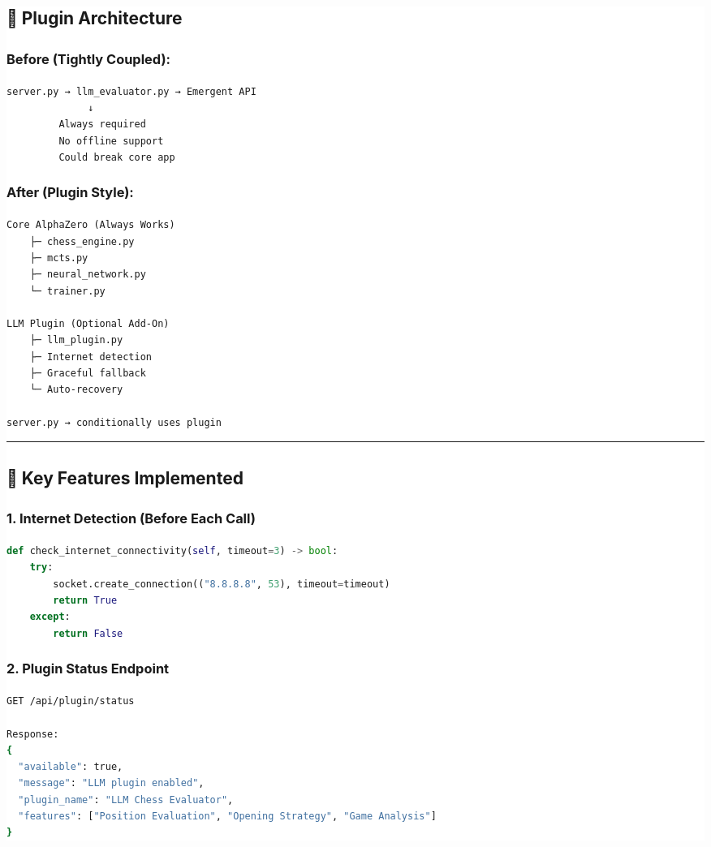 
## 🔌 Plugin Architecture

### Before (Tightly Coupled):
```
server.py → llm_evaluator.py → Emergent API
              ↓
         Always required
         No offline support
         Could break core app
```

### After (Plugin Style):
```
Core AlphaZero (Always Works)
    ├─ chess_engine.py
    ├─ mcts.py
    ├─ neural_network.py
    └─ trainer.py
    
LLM Plugin (Optional Add-On)
    ├─ llm_plugin.py
    ├─ Internet detection
    ├─ Graceful fallback
    └─ Auto-recovery
    
server.py → conditionally uses plugin
```

---

## 🎯 Key Features Implemented

### 1. Internet Detection (Before Each Call)
```python
def check_internet_connectivity(self, timeout=3) -> bool:
    try:
        socket.create_connection(("8.8.8.8", 53), timeout=timeout)
        return True
    except:
        return False
```

### 2. Plugin Status Endpoint
```bash
GET /api/plugin/status

Response:
{
  "available": true,
  "message": "LLM plugin enabled",
  "plugin_name": "LLM Chess Evaluator",
  "features": ["Position Evaluation", "Opening Strategy", "Game Analysis"]
}
```
